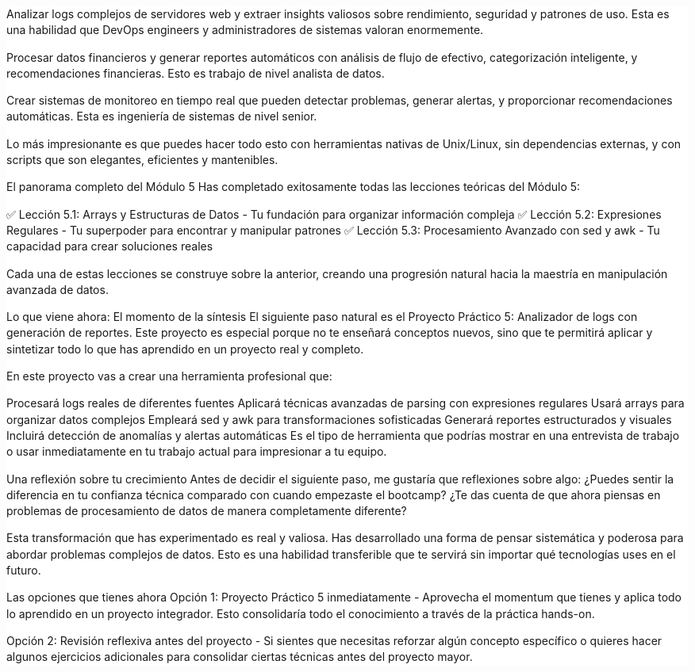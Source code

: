 Analizar logs complejos de servidores web y extraer insights valiosos sobre rendimiento, seguridad y patrones de uso. Esta es una habilidad que DevOps engineers y administradores de sistemas valoran enormemente.

Procesar datos financieros y generar reportes automáticos con análisis de flujo de efectivo, categorización inteligente, y recomendaciones financieras. Esto es trabajo de nivel analista de datos.

Crear sistemas de monitoreo en tiempo real que pueden detectar problemas, generar alertas, y proporcionar recomendaciones automáticas. Esta es ingeniería de sistemas de nivel senior.

Lo más impresionante es que puedes hacer todo esto con herramientas nativas de Unix/Linux, sin dependencias externas, y con scripts que son elegantes, eficientes y mantenibles.

El panorama completo del Módulo 5
Has completado exitosamente todas las lecciones teóricas del Módulo 5:

✅ Lección 5.1: Arrays y Estructuras de Datos - Tu fundación para organizar información compleja ✅ Lección 5.2: Expresiones Regulares - Tu superpoder para encontrar y manipular patrones ✅ Lección 5.3: Procesamiento Avanzado con sed y awk - Tu capacidad para crear soluciones reales

Cada una de estas lecciones se construye sobre la anterior, creando una progresión natural hacia la maestría en manipulación avanzada de datos.

Lo que viene ahora: El momento de la síntesis
El siguiente paso natural es el Proyecto Práctico 5: Analizador de logs con generación de reportes. Este proyecto es especial porque no te enseñará conceptos nuevos, sino que te permitirá aplicar y sintetizar todo lo que has aprendido en un proyecto real y completo.

En este proyecto vas a crear una herramienta profesional que:

Procesará logs reales de diferentes fuentes
Aplicará técnicas avanzadas de parsing con expresiones regulares
Usará arrays para organizar datos complejos
Empleará sed y awk para transformaciones sofisticadas
Generará reportes estructurados y visuales
Incluirá detección de anomalías y alertas automáticas
Es el tipo de herramienta que podrías mostrar en una entrevista de trabajo o usar inmediatamente en tu trabajo actual para impresionar a tu equipo.

Una reflexión sobre tu crecimiento
Antes de decidir el siguiente paso, me gustaría que reflexiones sobre algo: ¿Puedes sentir la diferencia en tu confianza técnica comparado con cuando empezaste el bootcamp? ¿Te das cuenta de que ahora piensas en problemas de procesamiento de datos de manera completamente diferente?

Esta transformación que has experimentado es real y valiosa. Has desarrollado una forma de pensar sistemática y poderosa para abordar problemas complejos de datos. Esto es una habilidad transferible que te servirá sin importar qué tecnologías uses en el futuro.

Las opciones que tienes ahora
Opción 1: Proyecto Práctico 5 inmediatamente - Aprovecha el momentum que tienes y aplica todo lo aprendido en un proyecto integrador. Esto consolidaría todo el conocimiento a través de la práctica hands-on.

Opción 2: Revisión reflexiva antes del proyecto - Si sientes que necesitas reforzar algún concepto específico o quieres hacer algunos ejercicios adicionales para consolidar ciertas técnicas antes del proyecto mayor.
